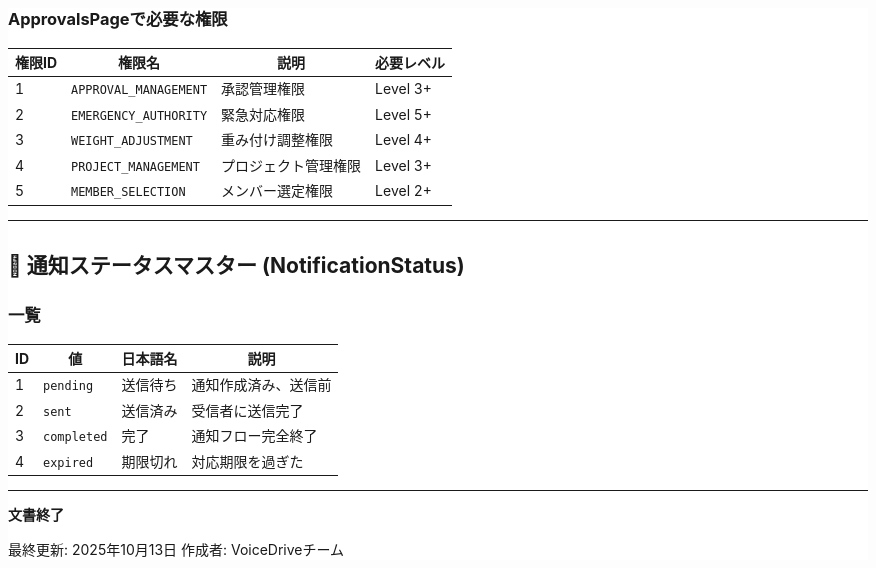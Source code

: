 ### ApprovalsPageで必要な権限

| 権限ID | 権限名 | 説明 | 必要レベル |
|-------|-------|------|----------|
| 1 | `APPROVAL_MANAGEMENT` | 承認管理権限 | Level 3+ |
| 2 | `EMERGENCY_AUTHORITY` | 緊急対応権限 | Level 5+ |
| 3 | `WEIGHT_ADJUSTMENT` | 重み付け調整権限 | Level 4+ |
| 4 | `PROJECT_MANAGEMENT` | プロジェクト管理権限 | Level 3+ |
| 5 | `MEMBER_SELECTION` | メンバー選定権限 | Level 2+ |

---

## 📅 通知ステータスマスター (NotificationStatus)

### 一覧

| ID | 値 | 日本語名 | 説明 |
|----|---|---------|------|
| 1 | `pending` | 送信待ち | 通知作成済み、送信前 |
| 2 | `sent` | 送信済み | 受信者に送信完了 |
| 3 | `completed` | 完了 | 通知フロー完全終了 |
| 4 | `expired` | 期限切れ | 対応期限を過ぎた |

---

**文書終了**

最終更新: 2025年10月13日
作成者: VoiceDriveチーム
